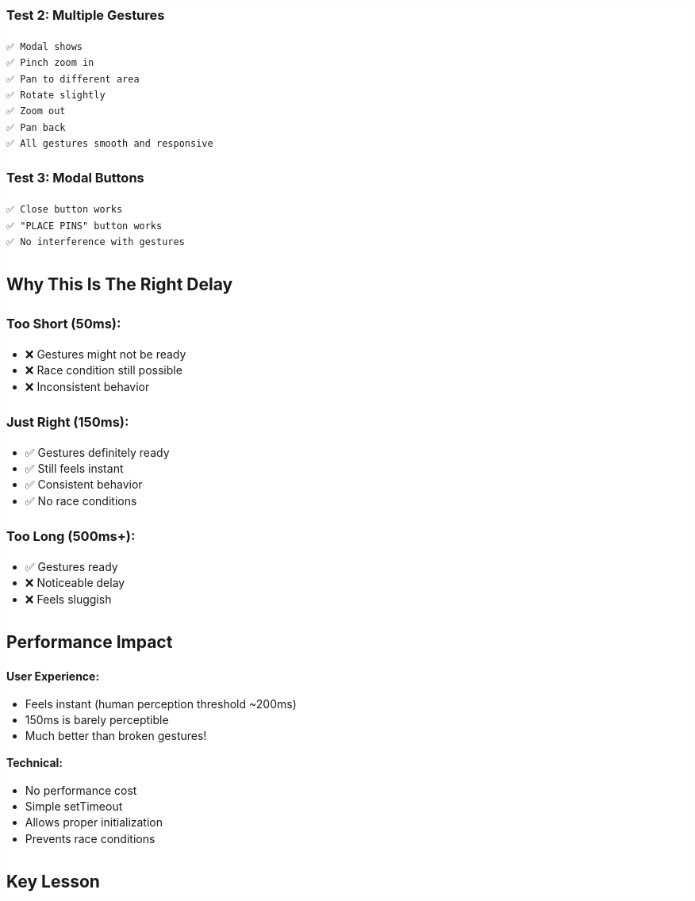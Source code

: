 ### Test 2: Multiple Gestures
```
✅ Modal shows
✅ Pinch zoom in
✅ Pan to different area
✅ Rotate slightly
✅ Zoom out
✅ Pan back
✅ All gestures smooth and responsive
```

### Test 3: Modal Buttons
```
✅ Close button works
✅ "PLACE PINS" button works
✅ No interference with gestures
```

## Why This Is The Right Delay

### Too Short (50ms):
- ❌ Gestures might not be ready
- ❌ Race condition still possible
- ❌ Inconsistent behavior

### Just Right (150ms):
- ✅ Gestures definitely ready
- ✅ Still feels instant
- ✅ Consistent behavior
- ✅ No race conditions

### Too Long (500ms+):
- ✅ Gestures ready
- ❌ Noticeable delay
- ❌ Feels sluggish

## Performance Impact

**User Experience:**
- Feels instant (human perception threshold ~200ms)
- 150ms is barely perceptible
- Much better than broken gestures!

**Technical:**
- No performance cost
- Simple setTimeout
- Allows proper initialization
- Prevents race conditions

## Key Lesson
